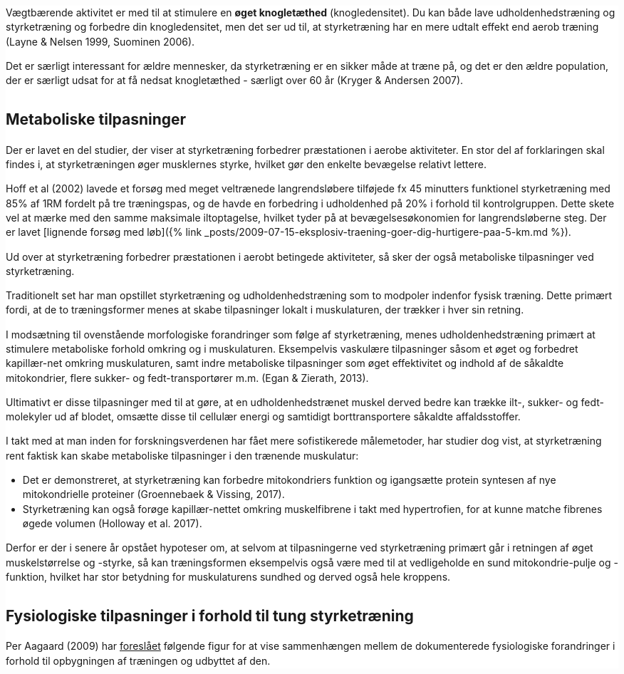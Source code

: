 Vægtbærende aktivitet er med til at stimulere en **øget knogletæthed** (knogledensitet). Du kan både lave udholdenhedstræning og styrketræning og forbedre din knogledensitet, men det ser ud til, at styrketræning har en mere udtalt effekt end aerob træning (Layne & Nelsen 1999, Suominen 2006).

Det er særligt interessant for ældre mennesker, da styrketræning er en sikker måde at træne på, og det er den ældre population, der er særligt udsat for at få nedsat knogletæthed - særligt over 60 år (Kryger & Andersen 2007).

## Metaboliske tilpasninger

Der er lavet en del studier, der viser at styrketræning forbedrer præstationen i aerobe aktiviteter. En stor del af forklaringen skal findes i, at styrketræningen øger musklernes styrke, hvilket gør den enkelte bevægelse relativt lettere. 

Hoff et al (2002) lavede et forsøg med meget veltrænede langrendsløbere tilføjede fx 45 minutters funktionel styrketræning med 85% af 1RM fordelt på tre træningspas, og de havde en forbedring i udholdenhed på 20% i forhold til kontrolgruppen. Dette skete vel at mærke med den samme maksimale iltoptagelse, hvilket tyder på at bevægelsesøkonomien for langrendsløberne steg. Der er lavet [lignende forsøg med løb]({% link _posts/2009-07-15-eksplosiv-traening-goer-dig-hurtigere-paa-5-km.md %}).

Ud over at styrketræning forbedrer præstationen i aerobt betingede aktiviteter, så sker der også metaboliske tilpasninger ved styrketræning. 

Traditionelt set har man opstillet styrketræning og udholdenhedstræning som to modpoler indenfor fysisk træning. Dette primært fordi, at de to træningsformer menes at skabe tilpasninger lokalt i muskulaturen, der trækker i hver sin retning. 

I modsætning til ovenstående morfologiske forandringer som følge af styrketræning, menes udholdenhedstræning primært at stimulere metaboliske forhold omkring og i muskulaturen. Eksempelvis vaskulære tilpasninger såsom et øget og forbedret kapillær-net omkring muskulaturen, samt indre metaboliske tilpasninger som øget effektivitet og indhold af de såkaldte mitokondrier, flere sukker- og fedt-transportører m.m. (Egan & Zierath, 2013).

Ultimativt er disse tilpasninger med til at gøre, at en udholdenhedstrænet muskel derved bedre kan trække ilt-, sukker- og fedt-molekyler ud af blodet, omsætte disse til cellulær energi og samtidigt borttransportere såkaldte affaldsstoffer.

I takt med at man inden for forskningsverdenen har fået mere sofistikerede målemetoder, har studier dog vist, at styrketræning rent faktisk kan skabe metaboliske tilpasninger i den trænende muskulatur:

- Det er demonstreret, at styrketræning kan forbedre mitokondriers funktion og igangsætte protein syntesen af nye mitokondrielle proteiner (Groennebaek & Vissing, 2017).
- Styrketræning kan også forøge kapillær-nettet omkring muskelfibrene i takt med hypertrofien, for at kunne matche fibrenes øgede volumen (Holloway et al. 2017). 

Derfor er der i senere år opstået hypoteser om, at selvom at tilpasningerne ved styrketræning primært går i retningen af øget muskelstørrelse og -styrke, så kan træningsformen eksempelvis også være med til at vedligeholde en sund mitokondrie-pulje og -funktion, hvilket har stor betydning for muskulaturens sundhed og derved også hele kroppens.

## Fysiologiske tilpasninger i forhold til tung styrketræning

Per Aagaard (2009) har [foreslået](http://web.archive.org/web/20110606191439/http://www.motion-online.dk/styrketraening/styrke_-_artikler/optimal_styrketraening_er_tung_styrketraening/) følgende figur for at vise sammenhængen mellem de dokumenterede fysiologiske forandringer i forhold til opbygningen af træningen og udbyttet af den. 
